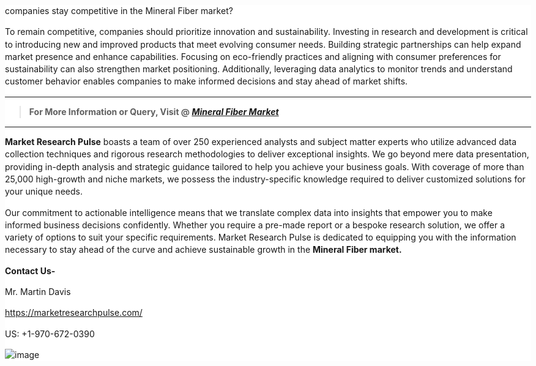 companies stay competitive in the Mineral Fiber market?</strong></p><p>To remain competitive, companies should prioritize innovation and sustainability. Investing in research and development is critical to introducing new and improved products that meet evolving consumer needs. Building strategic partnerships can help expand market presence and enhance capabilities. Focusing on eco-friendly practices and aligning with consumer preferences for sustainability can also strengthen market positioning. Additionally, leveraging data analytics to monitor trends and understand customer behavior enables companies to make informed decisions and stay ahead of market shifts.</p><hr /><blockquote><p><strong>For More Information or Query, Visit @&nbsp;<em><a href="https://marketresearchpulse.com/report/56320/mineral-fiber-market?utm_source=Linkedin&utm_medium=025">Mineral Fiber Market</a></em></strong></p></blockquote><hr /><p><strong>Market Research Pulse</strong> boasts a team of over 250 experienced analysts and subject matter experts who utilize advanced data collection techniques and rigorous research methodologies to deliver exceptional insights. We go beyond mere data presentation, providing in-depth analysis and strategic guidance tailored to help you achieve your business goals. With coverage of more than 25,000 high-growth and niche markets, we possess the industry-specific knowledge required to deliver customized solutions for your unique needs.</p><p>Our commitment to actionable intelligence means that we translate complex data into insights that empower you to make informed business decisions confidently. Whether you require a pre-made report or a bespoke research solution, we offer a variety of options to suit your specific requirements. Market Research Pulse is dedicated to equipping you with the information necessary to stay ahead of the curve and achieve sustainable growth in the <strong>Mineral Fiber market.</strong></p><p><strong>Contact Us-</strong></p><p>Mr. Martin Davis</p><p>https://marketresearchpulse.com/</p><p>US: +1-970-672-0390</p>
![image](https://github.com/user-attachments/assets/9e8e7861-f174-4d94-add8-7ea37a660505)
